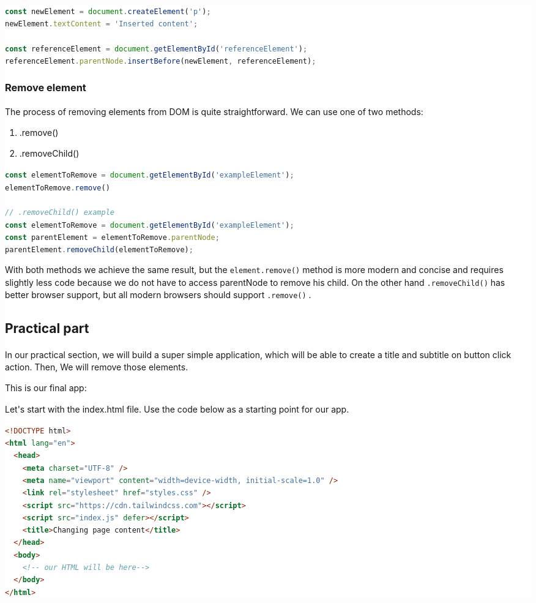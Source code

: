 ```js
const newElement = document.createElement('p');
newElement.textContent = 'Inserted content';

const referenceElement = document.getElementById('referenceElement');
referenceElement.parentNode.insertBefore(newElement, referenceElement);
```

### Remove element

The process of removing elements from DOM is quite straightforward. We can use one of two methods:

1. .remove()

1. .removeChild()

```js
const elementToRemove = document.getElementById('exampleElement');
elementToRemove.remove()

// .removeChild() example
const elementToRemove = document.getElementById('exampleElement');
const parentElement = elementToRemove.parentNode;
parentElement.removeChild(elementToRemove);
```

With both methods we achieve the same result, but the `element.remove()` method is more modern and concise and requires slightly less code because we do not have to access parentNode to remove his child. On the other hand `.removeChild()` has better browser support, but all modern browsers should support `.remove()` .

## Practical part

In our practical section, we will build a super simple application, which will be able to create a title and subtitle on button click action. Then, We will remove those elements.

This is our final app:

<iframe width="100%" height="300" src="//jsfiddle.net/jimmzzz/qd51gw7L/76/embedded/result/" allowfullscreen="allowfullscreen" allowpaymentrequest frameborder="0"></iframe>

Let's start with the index.html file. Use the code below as a starting point for our app.

```html
<!DOCTYPE html>
<html lang="en">
  <head>
    <meta charset="UTF-8" />
    <meta name="viewport" content="width=device-width, initial-scale=1.0" />
    <link rel="stylesheet" href="styles.css" />
    <script src="https://cdn.tailwindcss.com"></script>
    <script src="index.js" defer></script>
    <title>Changing page content</title>
  </head>
  <body>
    <!-- our HTML will be here-->
  </body>
</html>
```

